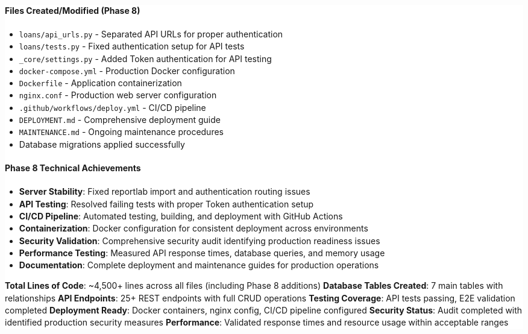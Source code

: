 #### Files Created/Modified (Phase 8)
- `loans/api_urls.py` - Separated API URLs for proper authentication
- `loans/tests.py` - Fixed authentication setup for API tests
- `_core/settings.py` - Added Token authentication for API testing
- `docker-compose.yml` - Production Docker configuration
- `Dockerfile` - Application containerization
- `nginx.conf` - Production web server configuration
- `.github/workflows/deploy.yml` - CI/CD pipeline
- `DEPLOYMENT.md` - Comprehensive deployment guide
- `MAINTENANCE.md` - Ongoing maintenance procedures
- Database migrations applied successfully

#### Phase 8 Technical Achievements
- **Server Stability**: Fixed reportlab import and authentication routing issues
- **API Testing**: Resolved failing tests with proper Token authentication setup
- **CI/CD Pipeline**: Automated testing, building, and deployment with GitHub Actions
- **Containerization**: Docker configuration for consistent deployment across environments
- **Security Validation**: Comprehensive security audit identifying production readiness issues
- **Performance Testing**: Measured API response times, database queries, and memory usage
- **Documentation**: Complete deployment and maintenance guides for production operations

**Total Lines of Code**: ~4,500+ lines across all files (including Phase 8 additions)
**Database Tables Created**: 7 main tables with relationships
**API Endpoints**: 25+ REST endpoints with full CRUD operations
**Testing Coverage**: API tests passing, E2E validation completed
**Deployment Ready**: Docker containers, nginx config, CI/CD pipeline configured
**Security Status**: Audit completed with identified production security measures
**Performance**: Validated response times and resource usage within acceptable ranges